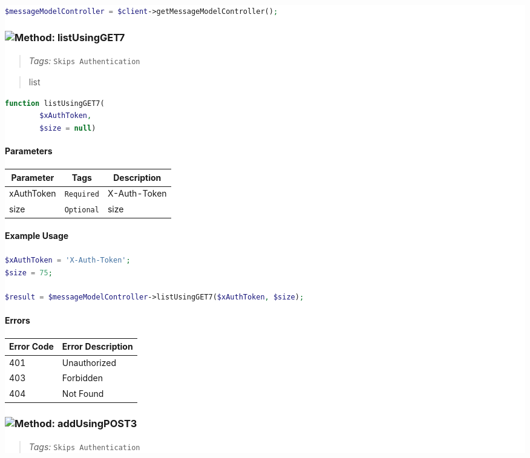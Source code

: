 ```php
$messageModelController = $client->getMessageModelController();
```

### <a name="list_using_get7"></a>![Method: ](https://apidocs.io/img/method.png ".MessageModelController.listUsingGET7") listUsingGET7

> *Tags:*  ``` Skips Authentication ``` 

> list


```php
function listUsingGET7(
        $xAuthToken,
        $size = null)
```

#### Parameters

| Parameter | Tags | Description |
|-----------|------|-------------|
| xAuthToken |  ``` Required ```  | X-Auth-Token |
| size |  ``` Optional ```  | size |



#### Example Usage

```php
$xAuthToken = 'X-Auth-Token';
$size = 75;

$result = $messageModelController->listUsingGET7($xAuthToken, $size);

```

#### Errors

| Error Code | Error Description |
|------------|-------------------|
| 401 | Unauthorized |
| 403 | Forbidden |
| 404 | Not Found |



### <a name="add_using_post3"></a>![Method: ](https://apidocs.io/img/method.png ".MessageModelController.addUsingPOST3") addUsingPOST3

> *Tags:*  ``` Skips Authentication ``` 
